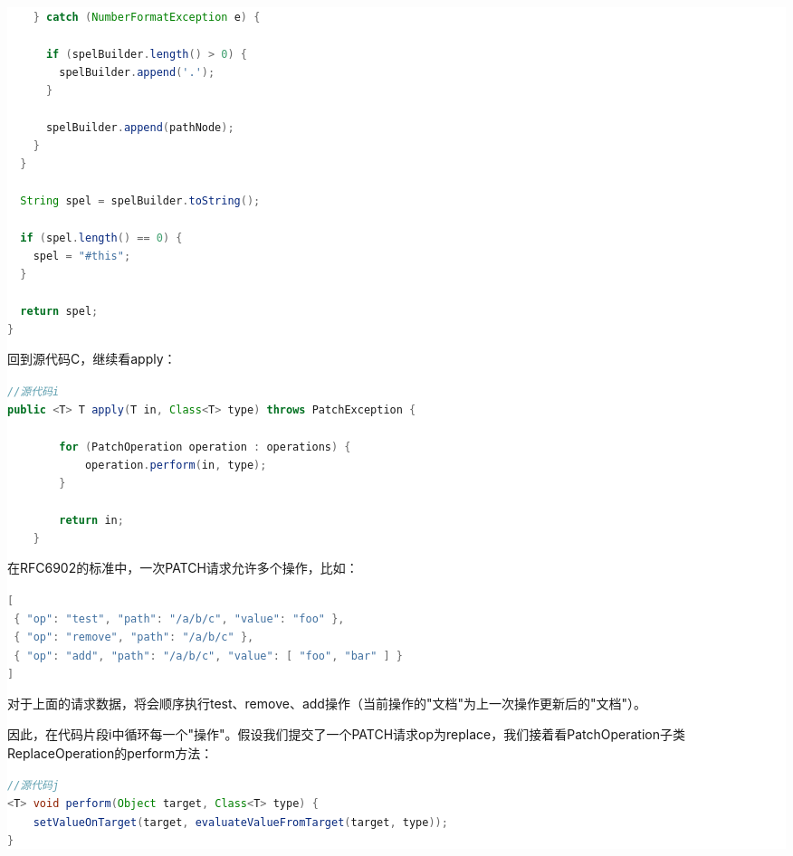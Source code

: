 ```java
    } catch (NumberFormatException e) {

      if (spelBuilder.length() > 0) {
        spelBuilder.append('.');
      }

      spelBuilder.append(pathNode);
    }
  }

  String spel = spelBuilder.toString();

  if (spel.length() == 0) {
    spel = "#this";
  }

  return spel;
}
```

回到源代码C，继续看apply：

```java
//源代码i
public <T> T apply(T in, Class<T> type) throws PatchException {

		for (PatchOperation operation : operations) {
			operation.perform(in, type);
		}

		return in;
	}
```

在RFC6902的标准中，一次PATCH请求允许多个操作，比如：

```java
[
 { "op": "test", "path": "/a/b/c", "value": "foo" },
 { "op": "remove", "path": "/a/b/c" },
 { "op": "add", "path": "/a/b/c", "value": [ "foo", "bar" ] }
]
```

对于上面的请求数据，将会顺序执行test、remove、add操作（当前操作的"文档"为上一次操作更新后的"文档"）。

因此，在代码片段i中循环每一个"操作"。假设我们提交了一个PATCH请求op为replace，我们接着看PatchOperation子类ReplaceOperation的perform方法：

```java
//源代码j
<T> void perform(Object target, Class<T> type) {
    setValueOnTarget(target, evaluateValueFromTarget(target, type));
}
```
